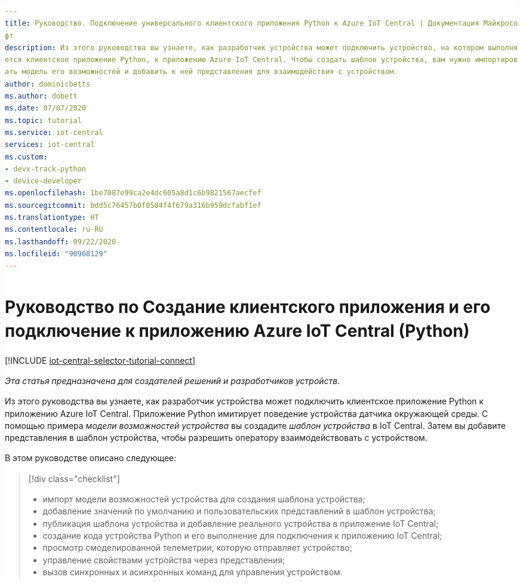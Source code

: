 ```yaml
---
title: Руководство. Подключение универсального клиентского приложения Python к Azure IoT Central | Документация Майкрософт
description: Из этого руководства вы узнаете, как разработчик устройства может подключить устройство, на котором выполняется клиентское приложение Python, к приложению Azure IoT Central. Чтобы создать шаблон устройства, вам нужно импортировать модель его возможностей и добавить к ней представления для взаимодействия с устройством.
author: dominicbetts
ms.author: dobett
ms.date: 07/07/2020
ms.topic: tutorial
ms.service: iot-central
services: iot-central
ms.custom:
- devx-track-python
- device-developer
ms.openlocfilehash: 1be7087e99ca2e4dc605a8d1c6b9821567aecfef
ms.sourcegitcommit: bdd5c76457b0f0504f4f679a316b959dcfabf1ef
ms.translationtype: HT
ms.contentlocale: ru-RU
ms.lasthandoff: 09/22/2020
ms.locfileid: "90968129"
---
```

# <a name="tutorial-create-and-connect-a-client-application-to-your-azure-iot-central-application-python"></a>Руководство по Создание клиентского приложения и его подключение к приложению Azure IoT Central (Python)

[!INCLUDE [iot-central-selector-tutorial-connect](../../../includes/iot-central-selector-tutorial-connect.md)]

*Эта статья предназначена для создателей решений и разработчиков устройств.*

Из этого руководства вы узнаете, как разработчик устройства может подключить клиентское приложение Python к приложению Azure IoT Central. Приложение Python имитирует поведение устройства датчика окружающей среды. С помощью примера _модели возможностей устройства_ вы создадите _шаблон устройства_ в IoT Central. Затем вы добавите представления в шаблон устройства, чтобы разрешить оператору взаимодействовать с устройством.

В этом руководстве описано следующее:

> [!div class="checklist"]
> * импорт модели возможностей устройства для создания шаблона устройства;
> * добавление значений по умолчанию и пользовательских представлений в шаблон устройства;
> * публикация шаблона устройства и добавление реального устройства в приложение IoT Central;
> * создание кода устройства Python и его выполнение для подключения к приложению IoT Central;
> * просмотр смоделированной телеметрии, которую отправляет устройство;
> * управление свойствами устройства через представления;
> * вызов синхронных и асинхронных команд для управления устройством.

